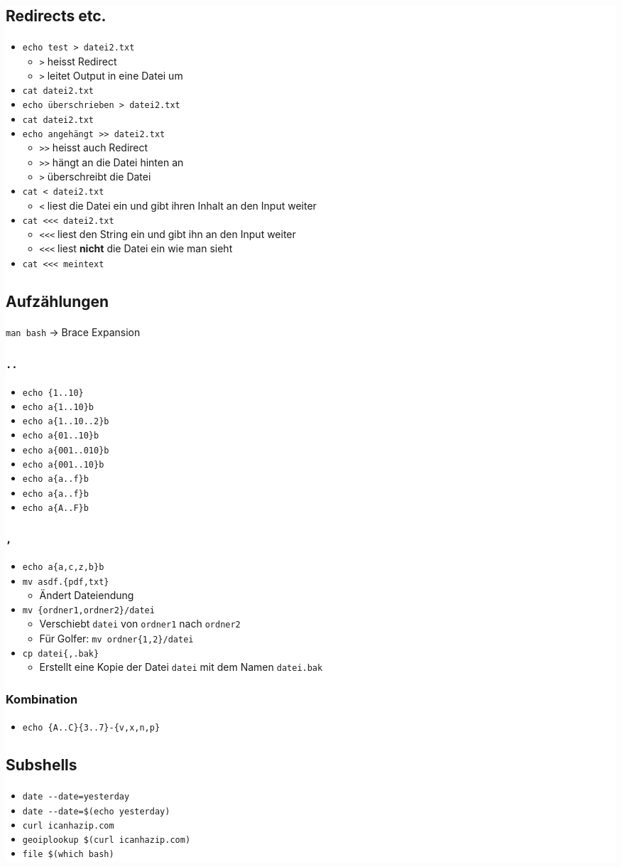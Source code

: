 ## Redirects etc.
* `echo test > datei2.txt`
  * `>` heisst Redirect
  * `>` leitet Output in eine Datei um
* `cat datei2.txt`
* `echo überschrieben > datei2.txt`
* `cat datei2.txt`
* `echo angehängt >> datei2.txt`
  * `>>` heisst auch Redirect
  * `>>` hängt an die Datei hinten an
  * `>` überschreibt die Datei
* `cat < datei2.txt`
  * `<` liest die Datei ein und gibt ihren Inhalt an den Input weiter
* `cat <<< datei2.txt`
  * `<<<` liest den String ein und gibt ihn an den Input weiter
  * `<<<` liest **nicht** die Datei ein wie man sieht
* `cat <<< meintext`

## Aufzählungen
`man bash` -> Brace Expansion

### `..`
* `echo {1..10}`
* `echo a{1..10}b`
* `echo a{1..10..2}b`
* `echo a{01..10}b`
* `echo a{001..010}b`
* `echo a{001..10}b`
* `echo a{a..f}b`
* `echo a{a..f}b`
* `echo a{A..F}b`

### `,`
* `echo a{a,c,z,b}b`
* `mv asdf.{pdf,txt}`
  * Ändert Dateiendung
* `mv {ordner1,ordner2}/datei`
  * Verschiebt `datei` von `ordner1` nach `ordner2`
  * Für Golfer: `mv ordner{1,2}/datei`
* `cp datei{,.bak}`
  * Erstellt eine Kopie der Datei `datei` mit dem Namen `datei.bak`

### Kombination
* `echo {A..C}{3..7}-{v,x,n,p}`

## Subshells
* `date --date=yesterday`
* `date --date=$(echo yesterday)`
* `curl icanhazip.com`
* `geoiplookup $(curl icanhazip.com)`
* `file $(which bash)`
